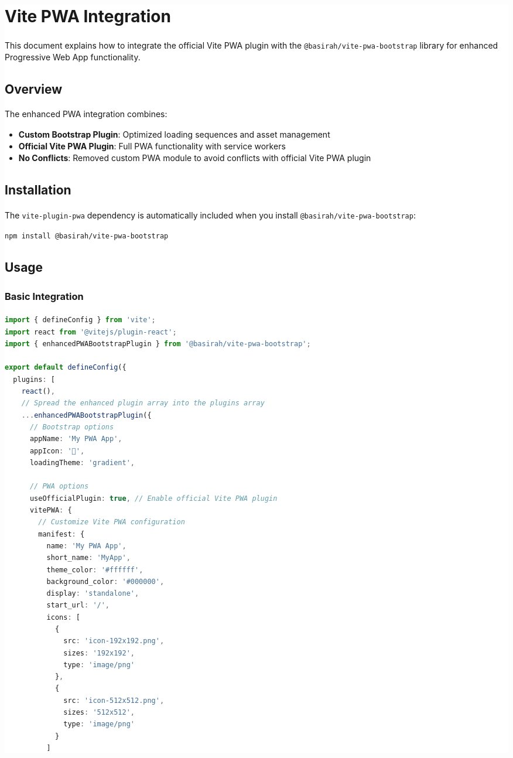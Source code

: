 # Vite PWA Integration

This document explains how to integrate the official Vite PWA plugin with the `@basirah/vite-pwa-bootstrap` library for enhanced Progressive Web App functionality.

## Overview

The enhanced PWA integration combines:
- **Custom Bootstrap Plugin**: Optimized loading sequences and asset management
- **Official Vite PWA Plugin**: Full PWA functionality with service workers
- **No Conflicts**: Removed custom PWA module to avoid conflicts with official Vite PWA plugin

## Installation

The `vite-plugin-pwa` dependency is automatically included when you install `@basirah/vite-pwa-bootstrap`:

```bash
npm install @basirah/vite-pwa-bootstrap
```

## Usage

### Basic Integration

```typescript
import { defineConfig } from 'vite';
import react from '@vitejs/plugin-react';
import { enhancedPWABootstrapPlugin } from '@basirah/vite-pwa-bootstrap';

export default defineConfig({
  plugins: [
    react(),
    // Spread the enhanced plugin array into the plugins array
    ...enhancedPWABootstrapPlugin({
      // Bootstrap options
      appName: 'My PWA App',
      appIcon: '🚀',
      loadingTheme: 'gradient',

      // PWA options
      useOfficialPlugin: true, // Enable official Vite PWA plugin
      vitePWA: {
        // Customize Vite PWA configuration
        manifest: {
          name: 'My PWA App',
          short_name: 'MyApp',
          theme_color: '#ffffff',
          background_color: '#000000',
          display: 'standalone',
          start_url: '/',
          icons: [
            {
              src: 'icon-192x192.png',
              sizes: '192x192',
              type: 'image/png'
            },
            {
              src: 'icon-512x512.png',
              sizes: '512x512',
              type: 'image/png'
            }
          ]
```